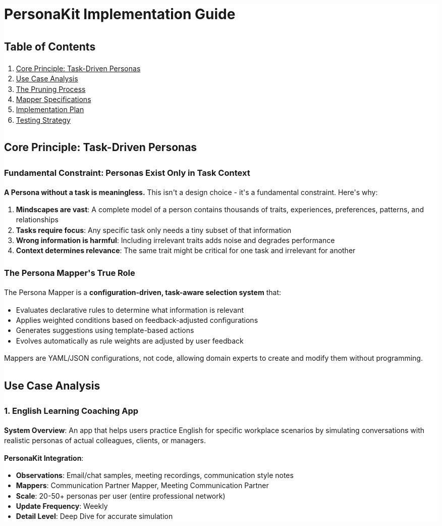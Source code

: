 # PersonaKit Implementation Guide

## Table of Contents
1. [Core Principle: Task-Driven Personas](#core-principle-task-driven-personas)
2. [Use Case Analysis](#use-case-analysis)
3. [The Pruning Process](#the-pruning-process)
4. [Mapper Specifications](#mapper-specifications)
5. [Implementation Plan](#implementation-plan)
6. [Testing Strategy](#testing-strategy)

## Core Principle: Task-Driven Personas

### Fundamental Constraint: Personas Exist Only in Task Context

**A Persona without a task is meaningless.** This isn't a design choice - it's a fundamental constraint. Here's why:

1. **Mindscapes are vast**: A complete model of a person contains thousands of traits, experiences, preferences, patterns, and relationships
2. **Tasks require focus**: Any specific task only needs a tiny subset of that information
3. **Wrong information is harmful**: Including irrelevant traits adds noise and degrades performance
4. **Context determines relevance**: The same trait might be critical for one task and irrelevant for another

### The Persona Mapper's True Role

The Persona Mapper is a **configuration-driven, task-aware selection system** that:
- Evaluates declarative rules to determine what information is relevant
- Applies weighted conditions based on feedback-adjusted configurations
- Generates suggestions using template-based actions
- Evolves automatically as rule weights are adjusted by user feedback

Mappers are YAML/JSON configurations, not code, allowing domain experts to create and modify them without programming.

## Use Case Analysis

### 1. English Learning Coaching App

**System Overview**: An app that helps users practice English for specific workplace scenarios by simulating conversations with realistic personas of actual colleagues, clients, or managers.

**PersonaKit Integration**:
- **Observations**: Email/chat samples, meeting recordings, communication style notes
- **Mappers**: Communication Partner Mapper, Meeting Communication Partner
- **Scale**: 20-50+ personas per user (entire professional network)
- **Update Frequency**: Weekly
- **Detail Level**: Deep Dive for accurate simulation
